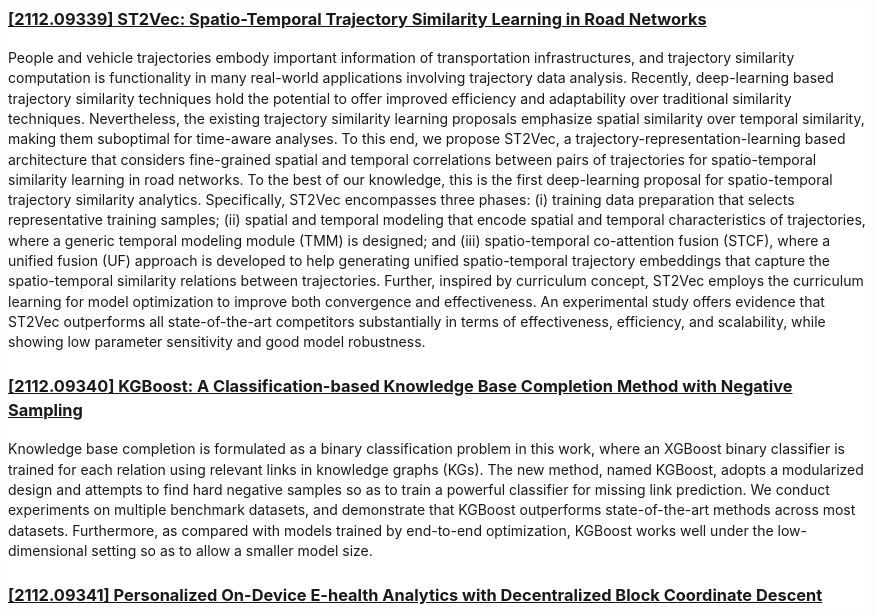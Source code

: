     

### [[2112.09339] ST2Vec: Spatio-Temporal Trajectory Similarity Learning in Road Networks](http://arxiv.org/abs/2112.09339)


  People and vehicle trajectories embody important information of
transportation infrastructures, and trajectory similarity computation is
functionality in many real-world applications involving trajectory data
analysis. Recently, deep-learning based trajectory similarity techniques hold
the potential to offer improved efficiency and adaptability over traditional
similarity techniques. Nevertheless, the existing trajectory similarity
learning proposals emphasize spatial similarity over temporal similarity,
making them suboptimal for time-aware analyses. To this end, we propose ST2Vec,
a trajectory-representation-learning based architecture that considers
fine-grained spatial and temporal correlations between pairs of trajectories
for spatio-temporal similarity learning in road networks. To the best of our
knowledge, this is the first deep-learning proposal for spatio-temporal
trajectory similarity analytics. Specifically, ST2Vec encompasses three phases:
(i) training data preparation that selects representative training samples;
(ii) spatial and temporal modeling that encode spatial and temporal
characteristics of trajectories, where a generic temporal modeling module (TMM)
is designed; and (iii) spatio-temporal co-attention fusion (STCF), where a
unified fusion (UF) approach is developed to help generating unified
spatio-temporal trajectory embeddings that capture the spatio-temporal
similarity relations between trajectories. Further, inspired by curriculum
concept, ST2Vec employs the curriculum learning for model optimization to
improve both convergence and effectiveness. An experimental study offers
evidence that ST2Vec outperforms all state-of-the-art competitors substantially
in terms of effectiveness, efficiency, and scalability, while showing low
parameter sensitivity and good model robustness.

    

### [[2112.09340] KGBoost: A Classification-based Knowledge Base Completion Method with Negative Sampling](http://arxiv.org/abs/2112.09340)


  Knowledge base completion is formulated as a binary classification problem in
this work, where an XGBoost binary classifier is trained for each relation
using relevant links in knowledge graphs (KGs). The new method, named KGBoost,
adopts a modularized design and attempts to find hard negative samples so as to
train a powerful classifier for missing link prediction. We conduct experiments
on multiple benchmark datasets, and demonstrate that KGBoost outperforms
state-of-the-art methods across most datasets. Furthermore, as compared with
models trained by end-to-end optimization, KGBoost works well under the
low-dimensional setting so as to allow a smaller model size.

    

### [[2112.09341] Personalized On-Device E-health Analytics with Decentralized Block Coordinate Descent](http://arxiv.org/abs/2112.09341)
